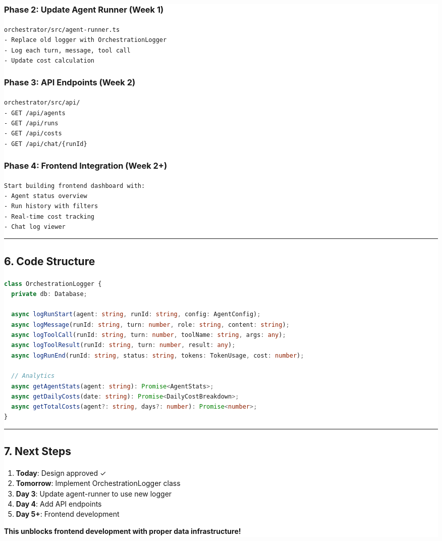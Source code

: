 ### Phase 2: Update Agent Runner (Week 1)
```
orchestrator/src/agent-runner.ts
- Replace old logger with OrchestrationLogger
- Log each turn, message, tool call
- Update cost calculation
```

### Phase 3: API Endpoints (Week 2)
```
orchestrator/src/api/
- GET /api/agents
- GET /api/runs
- GET /api/costs
- GET /api/chat/{runId}
```

### Phase 4: Frontend Integration (Week 2+)
```
Start building frontend dashboard with:
- Agent status overview
- Run history with filters
- Real-time cost tracking
- Chat log viewer
```

---

## 6. Code Structure

```typescript
class OrchestrationLogger {
  private db: Database;
  
  async logRunStart(agent: string, runId: string, config: AgentConfig);
  async logMessage(runId: string, turn: number, role: string, content: string);
  async logToolCall(runId: string, turn: number, toolName: string, args: any);
  async logToolResult(runId: string, turn: number, result: any);
  async logRunEnd(runId: string, status: string, tokens: TokenUsage, cost: number);
  
  // Analytics
  async getAgentStats(agent: string): Promise<AgentStats>;
  async getDailyCosts(date: string): Promise<DailyCostBreakdown>;
  async getTotalCosts(agent?: string, days?: number): Promise<number>;
}
```

---

## 7. Next Steps

1. **Today**: Design approved ✓
2. **Tomorrow**: Implement OrchestrationLogger class
3. **Day 3**: Update agent-runner to use new logger
4. **Day 4**: Add API endpoints
5. **Day 5+**: Frontend development

**This unblocks frontend development with proper data infrastructure!**
